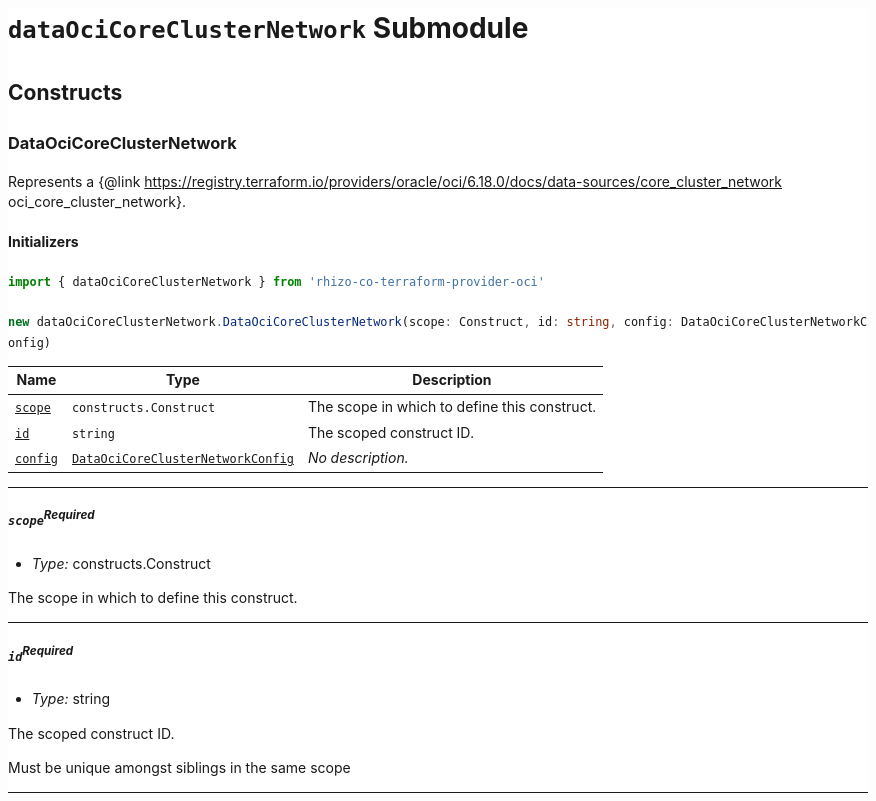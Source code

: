 # `dataOciCoreClusterNetwork` Submodule <a name="`dataOciCoreClusterNetwork` Submodule" id="rhizo-co-terraform-provider-oci.dataOciCoreClusterNetwork"></a>

## Constructs <a name="Constructs" id="Constructs"></a>

### DataOciCoreClusterNetwork <a name="DataOciCoreClusterNetwork" id="rhizo-co-terraform-provider-oci.dataOciCoreClusterNetwork.DataOciCoreClusterNetwork"></a>

Represents a {@link https://registry.terraform.io/providers/oracle/oci/6.18.0/docs/data-sources/core_cluster_network oci_core_cluster_network}.

#### Initializers <a name="Initializers" id="rhizo-co-terraform-provider-oci.dataOciCoreClusterNetwork.DataOciCoreClusterNetwork.Initializer"></a>

```typescript
import { dataOciCoreClusterNetwork } from 'rhizo-co-terraform-provider-oci'

new dataOciCoreClusterNetwork.DataOciCoreClusterNetwork(scope: Construct, id: string, config: DataOciCoreClusterNetworkConfig)
```

| **Name** | **Type** | **Description** |
| --- | --- | --- |
| <code><a href="#rhizo-co-terraform-provider-oci.dataOciCoreClusterNetwork.DataOciCoreClusterNetwork.Initializer.parameter.scope">scope</a></code> | <code>constructs.Construct</code> | The scope in which to define this construct. |
| <code><a href="#rhizo-co-terraform-provider-oci.dataOciCoreClusterNetwork.DataOciCoreClusterNetwork.Initializer.parameter.id">id</a></code> | <code>string</code> | The scoped construct ID. |
| <code><a href="#rhizo-co-terraform-provider-oci.dataOciCoreClusterNetwork.DataOciCoreClusterNetwork.Initializer.parameter.config">config</a></code> | <code><a href="#rhizo-co-terraform-provider-oci.dataOciCoreClusterNetwork.DataOciCoreClusterNetworkConfig">DataOciCoreClusterNetworkConfig</a></code> | *No description.* |

---

##### `scope`<sup>Required</sup> <a name="scope" id="rhizo-co-terraform-provider-oci.dataOciCoreClusterNetwork.DataOciCoreClusterNetwork.Initializer.parameter.scope"></a>

- *Type:* constructs.Construct

The scope in which to define this construct.

---

##### `id`<sup>Required</sup> <a name="id" id="rhizo-co-terraform-provider-oci.dataOciCoreClusterNetwork.DataOciCoreClusterNetwork.Initializer.parameter.id"></a>

- *Type:* string

The scoped construct ID.

Must be unique amongst siblings in the same scope

---